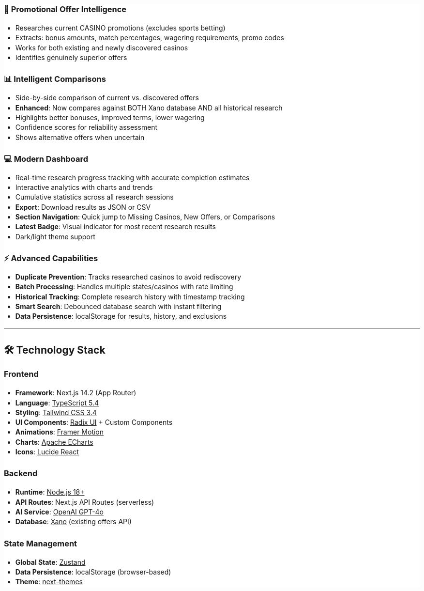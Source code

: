 ### 🎁 **Promotional Offer Intelligence**
- Researches current CASINO promotions (excludes sports betting)
- Extracts: bonus amounts, match percentages, wagering requirements, promo codes
- Works for both existing and newly discovered casinos
- Identifies genuinely superior offers

### 📊 **Intelligent Comparisons**
- Side-by-side comparison of current vs. discovered offers
- **Enhanced**: Now compares against BOTH Xano database AND all historical research
- Highlights better bonuses, improved terms, lower wagering
- Confidence scores for reliability assessment
- Shows alternative offers when uncertain

### 💻 **Modern Dashboard**
- Real-time research progress tracking with accurate completion estimates
- Interactive analytics with charts and trends
- Cumulative statistics across all research sessions
- **Export**: Download results as JSON or CSV
- **Section Navigation**: Quick jump to Missing Casinos, New Offers, or Comparisons
- **Latest Badge**: Visual indicator for most recent research results
- Dark/light theme support

### ⚡ **Advanced Capabilities**
- **Duplicate Prevention**: Tracks researched casinos to avoid rediscovery
- **Batch Processing**: Handles multiple states/casinos with rate limiting
- **Historical Tracking**: Complete research history with timestamp tracking
- **Smart Search**: Debounced database search with instant filtering
- **Data Persistence**: localStorage for results, history, and exclusions

---

## 🛠 Technology Stack

### Frontend
- **Framework**: [Next.js 14.2](https://nextjs.org) (App Router)
- **Language**: [TypeScript 5.4](https://www.typescriptlang.org)
- **Styling**: [Tailwind CSS 3.4](https://tailwindcss.com)
- **UI Components**: [Radix UI](https://www.radix-ui.com) + Custom Components
- **Animations**: [Framer Motion](https://www.framer.com/motion)
- **Charts**: [Apache ECharts](https://echarts.apache.org)
- **Icons**: [Lucide React](https://lucide.dev)

### Backend
- **Runtime**: [Node.js 18+](https://nodejs.org)
- **API Routes**: Next.js API Routes (serverless)
- **AI Service**: [OpenAI GPT-4o](https://openai.com)
- **Database**: [Xano](https://xano.io) (existing offers API)

### State Management
- **Global State**: [Zustand](https://zustand-demo.pmnd.rs)
- **Data Persistence**: localStorage (browser-based)
- **Theme**: [next-themes](https://github.com/pacocoursey/next-themes)
